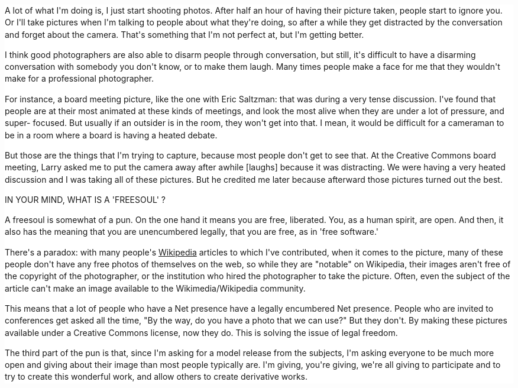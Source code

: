 A lot of what I'm doing is, I just start shooting photos. After half an
hour of having their picture taken, people start to ignore you. Or I'll
take pictures when I'm talking to people about what they're doing, so
after a while they get distracted by the conversation and forget about
the camera. That's something that I'm not perfect at, but I'm getting
better.

I think good photographers are also able to disarm people through
conversation, but still, it's difficult to have a disarming conversation
with somebody you don't know, or to make them laugh. Many times people
make a face for me that they wouldn't make for a professional
photographer.

For instance, a board meeting picture, like the one with Eric Saltzman:
that was during a very tense discussion. I've found that people are at
their most animated at these kinds of meetings, and look the most alive
when they are under a lot of pressure, and super- focused. But usually
if an outsider is in the room, they won't get into that. I mean, it
would be difficult for a cameraman to be in a room where a board is
having a heated debate.

But those are the things that I'm trying to capture, because most people
don't get to see that. At the Creative Commons board meeting, Larry
asked me to put the camera away after awhile \[laughs\] because it was
distracting. We were having a very heated discussion and I was taking
all of these pictures. But he credited me later because afterward those
pictures turned out the best.

IN YOUR MIND, WHAT IS A 'FREESOUL' ?

A freesoul is somewhat of a pun. On the one hand it means you are free,
liberated. You, as a human spirit, are open. And then, it also has the
meaning that you are unencumbered legally, that you are free, as in
'free software.'

There's a paradox: with many people's [Wikipedia](http://wikipedia.org/)
articles to which I've contributed, when it comes to the picture, many
of these people don't have any free photos of themselves on the web, so
while they are "notable" on Wikipedia, their images aren't free of the
copyright of the photographer, or the institution who hired the
photographer to take the picture. Often, even the subject of the article
can't make an image available to the Wikimedia/Wikipedia community.

This means that a lot of people who have a Net presence have a legally
encumbered Net presence. People who are invited to conferences get asked
all the time, "By the way, do you have a photo that we can use?" But
they don't. By making these pictures available under a Creative Commons
license, now they do. This is solving the issue of legal freedom.

The third part of the pun is that, since I'm asking for a model release
from the subjects, I'm asking everyone to be much more open and giving
about their image than most people typically are. I'm giving, you're
giving, we're all giving to participate and to try to create this
wonderful work, and allow others to create derivative works.
